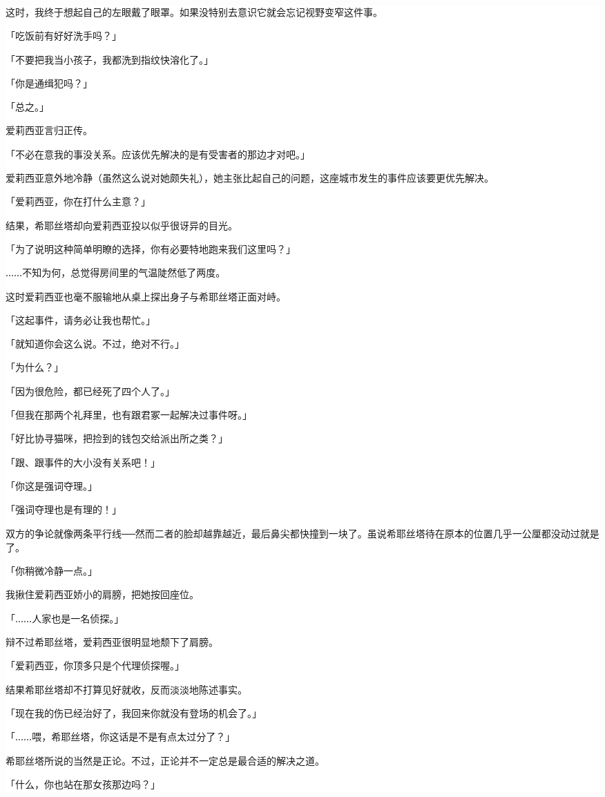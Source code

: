 这时，我终于想起自己的左眼戴了眼罩。如果没特别去意识它就会忘记视野变窄这件事。

「吃饭前有好好洗手吗？」

「不要把我当小孩子，我都洗到指纹快溶化了。」

「你是通缉犯吗？」

「总之。」

爱莉西亚言归正传。

「不必在意我的事没关系。应该优先解决的是有受害者的那边才对吧。」

爱莉西亚意外地冷静（虽然这么说对她颇失礼），她主张比起自己的问题，这座城市发生的事件应该要更优先解决。

「爱莉西亚，你在打什么主意？」

结果，希耶丝塔却向爱莉西亚投以似乎很讶异的目光。

「为了说明这种简单明瞭的选择，你有必要特地跑来我们这里吗？」

……不知为何，总觉得房间里的气温陡然低了两度。

这时爱莉西亚也毫不服输地从桌上探出身子与希耶丝塔正面对峙。

「这起事件，请务必让我也帮忙。」

「就知道你会这么说。不过，绝对不行。」

「为什么？」

「因为很危险，都已经死了四个人了。」

「但我在那两个礼拜里，也有跟君冢一起解决过事件呀。」

「好比协寻猫咪，把捡到的钱包交给派出所之类？」

「跟、跟事件的大小没有关系吧！」

「你这是强词夺理。」

「强词夺理也是有理的！」

双方的争论就像两条平行线──然而二者的脸却越靠越近，最后鼻尖都快撞到一块了。虽说希耶丝塔待在原本的位置几乎一公厘都没动过就是了。

「你稍微冷静一点。」

我揪住爱莉西亚娇小的肩膀，把她按回座位。

「……人家也是一名侦探。」

辩不过希耶丝塔，爱莉西亚很明显地颓下了肩膀。

「爱莉西亚，你顶多只是个代理侦探喔。」

结果希耶丝塔却不打算见好就收，反而淡淡地陈述事实。

「现在我的伤已经治好了，我回来你就没有登场的机会了。」

「……喂，希耶丝塔，你这话是不是有点太过分了？」

希耶丝塔所说的当然是正论。不过，正论并不一定总是最合适的解决之道。

「什么，你也站在那女孩那边吗？」
